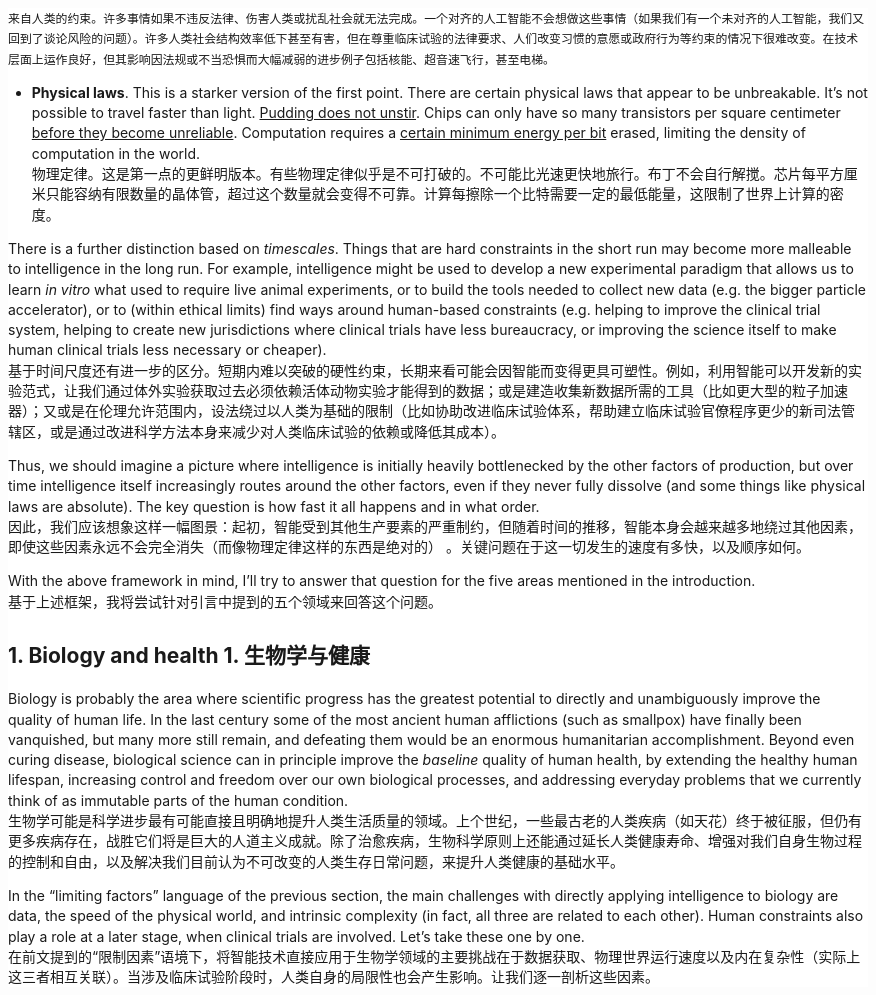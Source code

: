 	来自人类的约束。许多事情如果不违反法律、伤害人类或扰乱社会就无法完成。一个对齐的人工智能不会想做这些事情（如果我们有一个未对齐的人工智能，我们又回到了谈论风险的问题）。许多人类社会结构效率低下甚至有害，但在尊重临床试验的法律要求、人们改变习惯的意愿或政府行为等约束的情况下很难改变。在技术层面上运作良好，但其影响因法规或不当恐惧而大幅减弱的进步例子包括核能、超音速飞行，甚至电梯。
- **Physical laws**. This is a starker version of the first point. There are certain physical laws that appear to be unbreakable. It’s not possible to travel faster than light. [Pudding does not unstir](https://en.wikipedia.org/wiki/Arcadia_\(play\)). Chips can only have so many transistors per square centimeter [before they become unreliable](https://en.wikipedia.org/wiki/Quantum_tunnelling). Computation requires a [certain minimum energy per bit](https://en.wikipedia.org/wiki/Landauer%27s_principle) erased, limiting the density of computation in the world.  
	物理定律。这是第一点的更鲜明版本。有些物理定律似乎是不可打破的。不可能比光速更快地旅行。布丁不会自行解搅。芯片每平方厘米只能容纳有限数量的晶体管，超过这个数量就会变得不可靠。计算每擦除一个比特需要一定的最低能量，这限制了世界上计算的密度。

There is a further distinction based on *timescales*. Things that are hard constraints in the short run may become more malleable to intelligence in the long run. For example, intelligence might be used to develop a new experimental paradigm that allows us to learn *in vitro* what used to require live animal experiments, or to build the tools needed to collect new data (e.g. the bigger particle accelerator), or to (within ethical limits) find ways around human-based constraints (e.g. helping to improve the clinical trial system, helping to create new jurisdictions where clinical trials have less bureaucracy, or improving the science itself to make human clinical trials less necessary or cheaper).  
基于时间尺度还有进一步的区分。短期内难以突破的硬性约束，长期来看可能会因智能而变得更具可塑性。例如，利用智能可以开发新的实验范式，让我们通过体外实验获取过去必须依赖活体动物实验才能得到的数据；或是建造收集新数据所需的工具（比如更大型的粒子加速器）；又或是在伦理允许范围内，设法绕过以人类为基础的限制（比如协助改进临床试验体系，帮助建立临床试验官僚程序更少的新司法管辖区，或是通过改进科学方法本身来减少对人类临床试验的依赖或降低其成本）。

Thus, we should imagine a picture where intelligence is initially heavily bottlenecked by the other factors of production, but over time intelligence itself increasingly routes around the other factors, even if they never fully dissolve (and some things like physical laws are absolute). The key question is how fast it all happens and in what order.  
因此，我们应该想象这样一幅图景：起初，智能受到其他生产要素的严重制约，但随着时间的推移，智能本身会越来越多地绕过其他因素，即使这些因素永远不会完全消失（而像物理定律这样的东西是绝对的） 。关键问题在于这一切发生的速度有多快，以及顺序如何。

With the above framework in mind, I’ll try to answer that question for the five areas mentioned in the introduction.  
基于上述框架，我将尝试针对引言中提到的五个领域来回答这个问题。

## 1\. Biology and health 1. 生物学与健康

Biology is probably the area where scientific progress has the greatest potential to directly and unambiguously improve the quality of human life. In the last century some of the most ancient human afflictions (such as smallpox) have finally been vanquished, but many more still remain, and defeating them would be an enormous humanitarian accomplishment. Beyond even curing disease, biological science can in principle improve the *baseline* quality of human health, by extending the healthy human lifespan, increasing control and freedom over our own biological processes, and addressing everyday problems that we currently think of as immutable parts of the human condition.  
生物学可能是科学进步最有可能直接且明确地提升人类生活质量的领域。上个世纪，一些最古老的人类疾病（如天花）终于被征服，但仍有更多疾病存在，战胜它们将是巨大的人道主义成就。除了治愈疾病，生物科学原则上还能通过延长人类健康寿命、增强对我们自身生物过程的控制和自由，以及解决我们目前认为不可改变的人类生存日常问题，来提升人类健康的基础水平。

In the “limiting factors” language of the previous section, the main challenges with directly applying intelligence to biology are data, the speed of the physical world, and intrinsic complexity (in fact, all three are related to each other). Human constraints also play a role at a later stage, when clinical trials are involved. Let’s take these one by one.  
在前文提到的“限制因素”语境下，将智能技术直接应用于生物学领域的主要挑战在于数据获取、物理世界运行速度以及内在复杂性（实际上这三者相互关联）。当涉及临床试验阶段时，人类自身的局限性也会产生影响。让我们逐一剖析这些因素。
